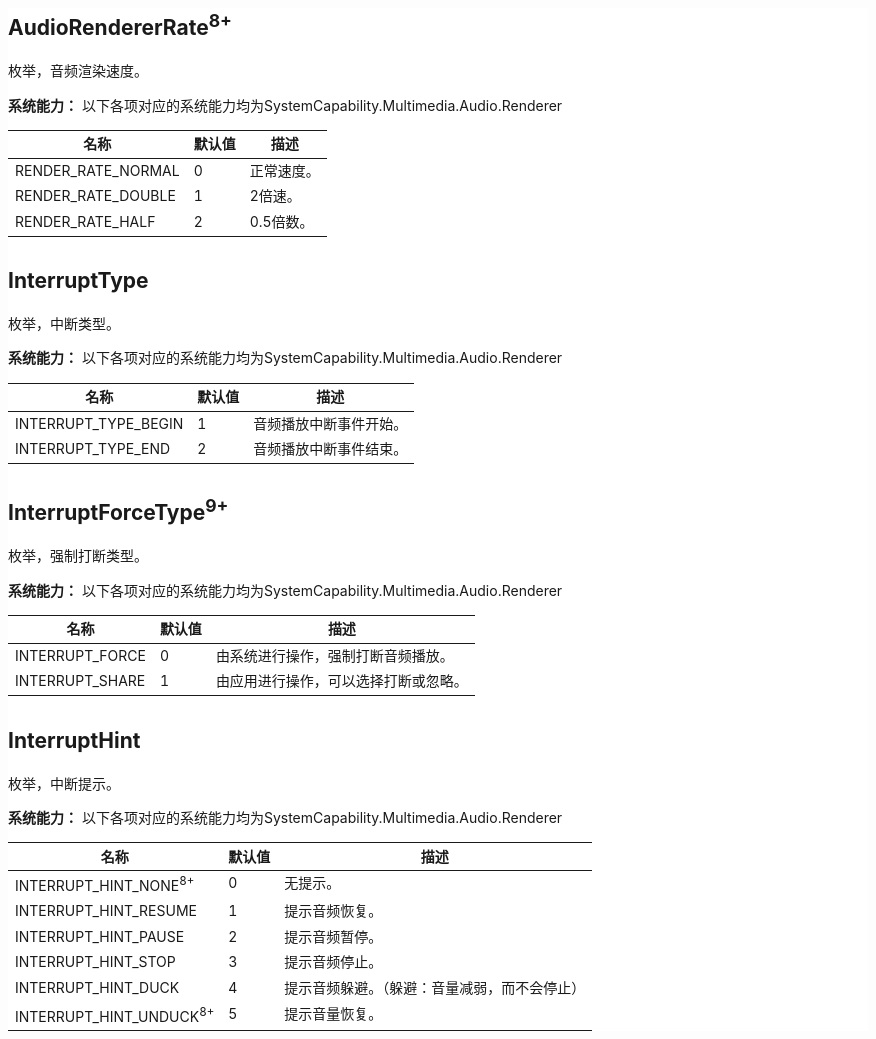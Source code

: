 ## AudioRendererRate<sup>8+</sup>

枚举，音频渲染速度。

**系统能力：** 以下各项对应的系统能力均为SystemCapability.Multimedia.Audio.Renderer

| 名称               | 默认值 | 描述       |
| ------------------ | ------ | ---------- |
| RENDER_RATE_NORMAL | 0      | 正常速度。 |
| RENDER_RATE_DOUBLE | 1      | 2倍速。    |
| RENDER_RATE_HALF   | 2      | 0.5倍数。  |

## InterruptType

枚举，中断类型。

**系统能力：** 以下各项对应的系统能力均为SystemCapability.Multimedia.Audio.Renderer

| 名称                 | 默认值 | 描述                   |
| -------------------- | ------ | ---------------------- |
| INTERRUPT_TYPE_BEGIN | 1      | 音频播放中断事件开始。 |
| INTERRUPT_TYPE_END   | 2      | 音频播放中断事件结束。 |

## InterruptForceType<sup>9+</sup>

枚举，强制打断类型。

**系统能力：** 以下各项对应的系统能力均为SystemCapability.Multimedia.Audio.Renderer

| 名称            | 默认值 | 描述                                 |
| --------------- | ------ | ------------------------------------ |
| INTERRUPT_FORCE | 0      | 由系统进行操作，强制打断音频播放。   |
| INTERRUPT_SHARE | 1      | 由应用进行操作，可以选择打断或忽略。 |

## InterruptHint

枚举，中断提示。

**系统能力：** 以下各项对应的系统能力均为SystemCapability.Multimedia.Audio.Renderer

| 名称                               | 默认值 | 描述                                         |
| ---------------------------------- | ------ | -------------------------------------------- |
| INTERRUPT_HINT_NONE<sup>8+</sup>   | 0      | 无提示。                                     |
| INTERRUPT_HINT_RESUME              | 1      | 提示音频恢复。                               |
| INTERRUPT_HINT_PAUSE               | 2      | 提示音频暂停。                               |
| INTERRUPT_HINT_STOP                | 3      | 提示音频停止。                               |
| INTERRUPT_HINT_DUCK                | 4      | 提示音频躲避。（躲避：音量减弱，而不会停止） |
| INTERRUPT_HINT_UNDUCK<sup>8+</sup> | 5      | 提示音量恢复。                               |
